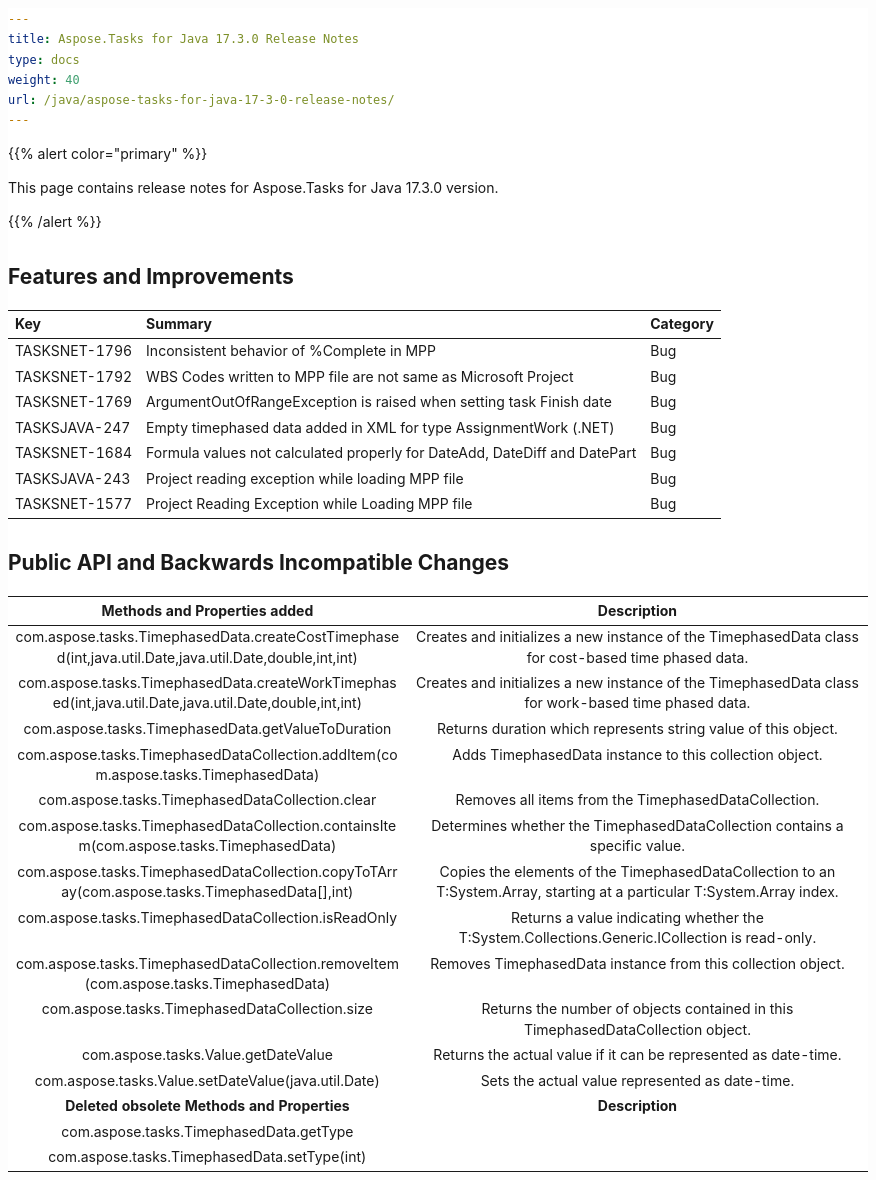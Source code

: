 ```yaml
---
title: Aspose.Tasks for Java 17.3.0 Release Notes
type: docs
weight: 40
url: /java/aspose-tasks-for-java-17-3-0-release-notes/
---
```


{{% alert color="primary" %}} 

This page contains release notes for Aspose.Tasks for Java 17.3.0 version.

{{% /alert %}} 
## **Features and Improvements**

|**Key**|**Summary**|**Category**|
| :- | :- | :- |
|TASKSNET-1796|Inconsistent behavior of %Complete in MPP|Bug|
|TASKSNET-1792|WBS Codes written to MPP file are not same as Microsoft Project|Bug|
|TASKSNET-1769|ArgumentOutOfRangeException is raised when setting task Finish date|Bug|
|TASKSJAVA-247|Empty timephased data added in XML for type AssignmentWork (.NET)|Bug|
|TASKSNET-1684|Formula values not calculated properly for DateAdd, DateDiff and DatePart|Bug|
|TASKSJAVA-243|Project reading exception while loading MPP file|Bug|
|TASKSNET-1577|Project Reading Exception while Loading MPP file|Bug|
## **Public API and Backwards Incompatible Changes**

|**Methods and Properties added**|**Description**|
| :-: | :-: |
|com.aspose.tasks.TimephasedData.createCostTimephased(int,java.util.Date,java.util.Date,double,int,int)|Creates and initializes a new instance of the TimephasedData class for cost-based time phased data.|
|com.aspose.tasks.TimephasedData.createWorkTimephased(int,java.util.Date,java.util.Date,double,int,int)|Creates and initializes a new instance of the TimephasedData class for work-based time phased data.|
|com.aspose.tasks.TimephasedData.getValueToDuration|Returns duration which represents string value of this object.|
|com.aspose.tasks.TimephasedDataCollection.addItem(com.aspose.tasks.TimephasedData)|Adds TimephasedData instance to this collection object.|
|com.aspose.tasks.TimephasedDataCollection.clear|Removes all items from the TimephasedDataCollection.|
|com.aspose.tasks.TimephasedDataCollection.containsItem(com.aspose.tasks.TimephasedData)|Determines whether the TimephasedDataCollection contains a specific value.|
|com.aspose.tasks.TimephasedDataCollection.copyToTArray(com.aspose.tasks.TimephasedData[],int)|Copies the elements of the TimephasedDataCollection to an T:System.Array, starting at a particular T:System.Array index.|
|com.aspose.tasks.TimephasedDataCollection.isReadOnly|Returns a value indicating whether the T:System.Collections.Generic.ICollection is read-only.|
|com.aspose.tasks.TimephasedDataCollection.removeItem(com.aspose.tasks.TimephasedData)|Removes TimephasedData instance from this collection object.|
|com.aspose.tasks.TimephasedDataCollection.size|Returns the number of objects contained in this TimephasedDataCollection object.|
|com.aspose.tasks.Value.getDateValue|Returns the actual value if it can be represented as date-time.|
|com.aspose.tasks.Value.setDateValue(java.util.Date)|Sets the actual value represented as date-time.|
|**Deleted obsolete Methods and Properties**|**Description**|
|com.aspose.tasks.TimephasedData.getType| |
|com.aspose.tasks.TimephasedData.setType(int)| |
